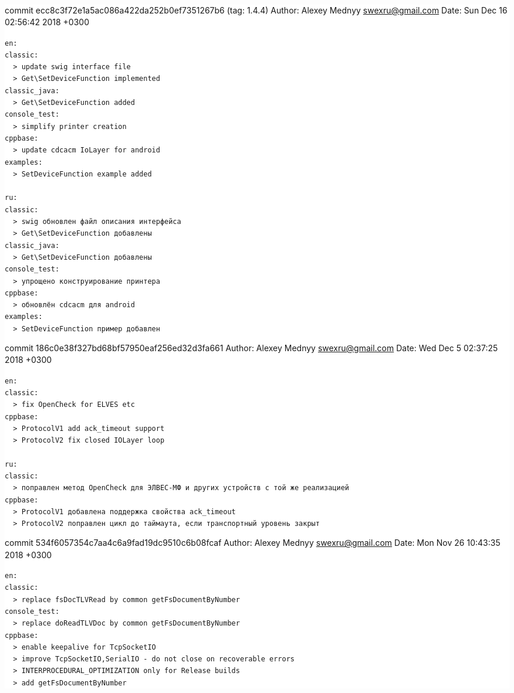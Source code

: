 commit ecc8c3f72e1a5ac086a422da252b0ef7351267b6 (tag: 1.4.4)
Author: Alexey Mednyy <swexru@gmail.com>
Date:   Sun Dec 16 02:56:42 2018 +0300

    en:
    classic:
      > update swig interface file
      > Get\SetDeviceFunction implemented
    classic_java:
      > Get\SetDeviceFunction added
    console_test:
      > simplify printer creation
    cppbase:
      > update cdcacm IoLayer for android
    examples:
      > SetDeviceFunction example added
    
    ru:
    classic:
      > swig обновлен файл описания интерфейса
      > Get\SetDeviceFunction добавлены
    classic_java:
      > Get\SetDeviceFunction добавлены
    console_test:
      > упрощено конструирование принтера
    cppbase:
      > обновлён cdcacm для android
    examples:
      > SetDeviceFunction пример добавлен


commit 186c0e38f327bd68bf57950eaf256ed32d3fa661
Author: Alexey Mednyy <swexru@gmail.com>
Date:   Wed Dec 5 02:37:25 2018 +0300

    en:
    classic:
      > fix OpenCheck for ELVES etc
    cppbase:
      > ProtocolV1 add ack_timeout support
      > ProtocolV2 fix closed IOLayer loop
    
    ru:
    classic:
      > поправлен метод OpenCheck для ЭЛВЕС-МФ и других устройств с той же реализацией
    cppbase:
      > ProtocolV1 добавлена поддержка свойства ack_timeout
      > ProtocolV2 поправлен цикл до таймаута, если транспортный уровень закрыт


commit 534f6057354c7aa4c6a9fad19dc9510c6b08fcaf
Author: Alexey Mednyy <swexru@gmail.com>
Date:   Mon Nov 26 10:43:35 2018 +0300

    en:
    classic:
      > replace fsDocTLVRead by common getFsDocumentByNumber
    console_test:
      > replace doReadTLVDoc by common getFsDocumentByNumber
    cppbase:
      > enable keepalive for TcpSocketIO
      > improve TcpSocketIO,SerialIO - do not close on recoverable errors
      > INTERPROCEDURAL_OPTIMIZATION only for Release builds
      > add getFsDocumentByNumber
    
